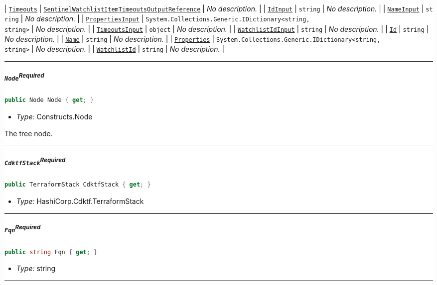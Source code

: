 | <code><a href="#@cdktf/provider-azurerm.sentinelWatchlistItem.SentinelWatchlistItem.property.timeouts">Timeouts</a></code> | <code><a href="#@cdktf/provider-azurerm.sentinelWatchlistItem.SentinelWatchlistItemTimeoutsOutputReference">SentinelWatchlistItemTimeoutsOutputReference</a></code> | *No description.* |
| <code><a href="#@cdktf/provider-azurerm.sentinelWatchlistItem.SentinelWatchlistItem.property.idInput">IdInput</a></code> | <code>string</code> | *No description.* |
| <code><a href="#@cdktf/provider-azurerm.sentinelWatchlistItem.SentinelWatchlistItem.property.nameInput">NameInput</a></code> | <code>string</code> | *No description.* |
| <code><a href="#@cdktf/provider-azurerm.sentinelWatchlistItem.SentinelWatchlistItem.property.propertiesInput">PropertiesInput</a></code> | <code>System.Collections.Generic.IDictionary<string, string></code> | *No description.* |
| <code><a href="#@cdktf/provider-azurerm.sentinelWatchlistItem.SentinelWatchlistItem.property.timeoutsInput">TimeoutsInput</a></code> | <code>object</code> | *No description.* |
| <code><a href="#@cdktf/provider-azurerm.sentinelWatchlistItem.SentinelWatchlistItem.property.watchlistIdInput">WatchlistIdInput</a></code> | <code>string</code> | *No description.* |
| <code><a href="#@cdktf/provider-azurerm.sentinelWatchlistItem.SentinelWatchlistItem.property.id">Id</a></code> | <code>string</code> | *No description.* |
| <code><a href="#@cdktf/provider-azurerm.sentinelWatchlistItem.SentinelWatchlistItem.property.name">Name</a></code> | <code>string</code> | *No description.* |
| <code><a href="#@cdktf/provider-azurerm.sentinelWatchlistItem.SentinelWatchlistItem.property.properties">Properties</a></code> | <code>System.Collections.Generic.IDictionary<string, string></code> | *No description.* |
| <code><a href="#@cdktf/provider-azurerm.sentinelWatchlistItem.SentinelWatchlistItem.property.watchlistId">WatchlistId</a></code> | <code>string</code> | *No description.* |

---

##### `Node`<sup>Required</sup> <a name="Node" id="@cdktf/provider-azurerm.sentinelWatchlistItem.SentinelWatchlistItem.property.node"></a>

```csharp
public Node Node { get; }
```

- *Type:* Constructs.Node

The tree node.

---

##### `CdktfStack`<sup>Required</sup> <a name="CdktfStack" id="@cdktf/provider-azurerm.sentinelWatchlistItem.SentinelWatchlistItem.property.cdktfStack"></a>

```csharp
public TerraformStack CdktfStack { get; }
```

- *Type:* HashiCorp.Cdktf.TerraformStack

---

##### `Fqn`<sup>Required</sup> <a name="Fqn" id="@cdktf/provider-azurerm.sentinelWatchlistItem.SentinelWatchlistItem.property.fqn"></a>

```csharp
public string Fqn { get; }
```

- *Type:* string

---
